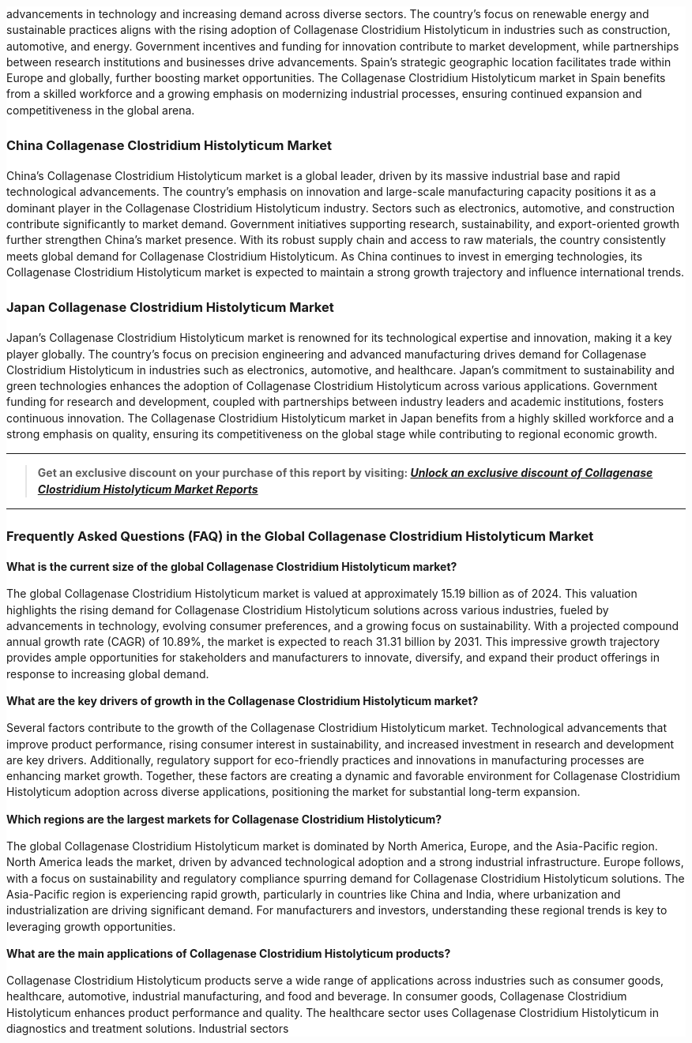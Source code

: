 advancements in technology and increasing demand across diverse sectors. The country&rsquo;s focus on renewable energy and sustainable practices aligns with the rising adoption of Collagenase Clostridium Histolyticum in industries such as construction, automotive, and energy. Government incentives and funding for innovation contribute to market development, while partnerships between research institutions and businesses drive advancements. Spain&rsquo;s strategic geographic location facilitates trade within Europe and globally, further boosting market opportunities. The Collagenase Clostridium Histolyticum market in Spain benefits from a skilled workforce and a growing emphasis on modernizing industrial processes, ensuring continued expansion and competitiveness in the global arena.</p><h3>China Collagenase Clostridium Histolyticum Market</h3><p>China&rsquo;s Collagenase Clostridium Histolyticum market is a global leader, driven by its massive industrial base and rapid technological advancements. The country&rsquo;s emphasis on innovation and large-scale manufacturing capacity positions it as a dominant player in the Collagenase Clostridium Histolyticum industry. Sectors such as electronics, automotive, and construction contribute significantly to market demand. Government initiatives supporting research, sustainability, and export-oriented growth further strengthen China&rsquo;s market presence. With its robust supply chain and access to raw materials, the country consistently meets global demand for Collagenase Clostridium Histolyticum. As China continues to invest in emerging technologies, its Collagenase Clostridium Histolyticum market is expected to maintain a strong growth trajectory and influence international trends.</p><h3>Japan Collagenase Clostridium Histolyticum Market</h3><p>Japan&rsquo;s Collagenase Clostridium Histolyticum market is renowned for its technological expertise and innovation, making it a key player globally. The country&rsquo;s focus on precision engineering and advanced manufacturing drives demand for Collagenase Clostridium Histolyticum in industries such as electronics, automotive, and healthcare. Japan&rsquo;s commitment to sustainability and green technologies enhances the adoption of Collagenase Clostridium Histolyticum across various applications. Government funding for research and development, coupled with partnerships between industry leaders and academic institutions, fosters continuous innovation. The Collagenase Clostridium Histolyticum market in Japan benefits from a highly skilled workforce and a strong emphasis on quality, ensuring its competitiveness on the global stage while contributing to regional economic growth.</p><hr /><blockquote><p><strong>Get an exclusive discount on your purchase of this report by visiting: <em><a href="://marketresearchpulse.com/ask-for-discount/80953?utm_source=Github&amp;utm_medium=030">Unlock an exclusive discount of Collagenase Clostridium Histolyticum Market Reports</a></em>&nbsp;</strong></p></blockquote><hr /><h3>Frequently Asked Questions (FAQ) in the Global Collagenase Clostridium Histolyticum Market</h3><p><strong>What is the current size of the global Collagenase Clostridium Histolyticum market?</strong></p><p>The global Collagenase Clostridium Histolyticum market is valued at approximately 15.19 billion as of 2024. This valuation highlights the rising demand for Collagenase Clostridium Histolyticum solutions across various industries, fueled by advancements in technology, evolving consumer preferences, and a growing focus on sustainability. With a projected compound annual growth rate (CAGR) of 10.89%, the market is expected to reach 31.31 billion by 2031. This impressive growth trajectory provides ample opportunities for stakeholders and manufacturers to innovate, diversify, and expand their product offerings in response to increasing global demand.</p><p><strong>What are the key drivers of growth in the Collagenase Clostridium Histolyticum market?</strong></p><p>Several factors contribute to the growth of the Collagenase Clostridium Histolyticum market. Technological advancements that improve product performance, rising consumer interest in sustainability, and increased investment in research and development are key drivers. Additionally, regulatory support for eco-friendly practices and innovations in manufacturing processes are enhancing market growth. Together, these factors are creating a dynamic and favorable environment for Collagenase Clostridium Histolyticum adoption across diverse applications, positioning the market for substantial long-term expansion.</p><p><strong>Which regions are the largest markets for Collagenase Clostridium Histolyticum?</strong></p><p>The global Collagenase Clostridium Histolyticum market is dominated by North America, Europe, and the Asia-Pacific region. North America leads the market, driven by advanced technological adoption and a strong industrial infrastructure. Europe follows, with a focus on sustainability and regulatory compliance spurring demand for Collagenase Clostridium Histolyticum solutions. The Asia-Pacific region is experiencing rapid growth, particularly in countries like China and India, where urbanization and industrialization are driving significant demand. For manufacturers and investors, understanding these regional trends is key to leveraging growth opportunities.</p><p><strong>What are the main applications of Collagenase Clostridium Histolyticum products?</strong></p><p>Collagenase Clostridium Histolyticum products serve a wide range of applications across industries such as consumer goods, healthcare, automotive, industrial manufacturing, and food and beverage. In consumer goods, Collagenase Clostridium Histolyticum enhances product performance and quality. The healthcare sector uses Collagenase Clostridium Histolyticum in diagnostics and treatment solutions. Industrial sectors